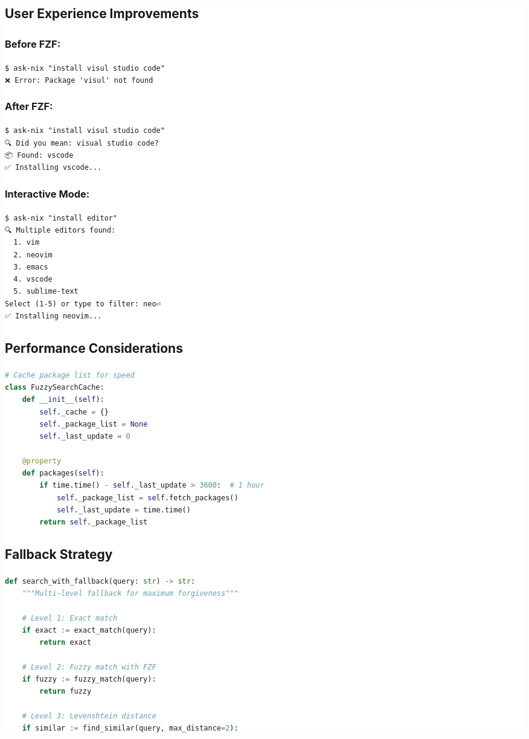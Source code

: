 ## User Experience Improvements

### Before FZF:
```
$ ask-nix "install visul studio code"
❌ Error: Package 'visul' not found
```

### After FZF:
```
$ ask-nix "install visul studio code"
🔍 Did you mean: visual studio code?
📦 Found: vscode
✅ Installing vscode...
```

### Interactive Mode:
```
$ ask-nix "install editor"
🔍 Multiple editors found:
  1. vim
  2. neovim
  3. emacs
  4. vscode
  5. sublime-text
Select (1-5) or type to filter: neo⏎
✅ Installing neovim...
```

## Performance Considerations

```python
# Cache package list for speed
class FuzzySearchCache:
    def __init__(self):
        self._cache = {}
        self._package_list = None
        self._last_update = 0
    
    @property
    def packages(self):
        if time.time() - self._last_update > 3600:  # 1 hour
            self._package_list = self.fetch_packages()
            self._last_update = time.time()
        return self._package_list
```

## Fallback Strategy

```python
def search_with_fallback(query: str) -> str:
    """Multi-level fallback for maximum forgiveness"""
    
    # Level 1: Exact match
    if exact := exact_match(query):
        return exact
    
    # Level 2: Fuzzy match with FZF
    if fuzzy := fuzzy_match(query):
        return fuzzy
    
    # Level 3: Levenshtein distance
    if similar := find_similar(query, max_distance=2):
```